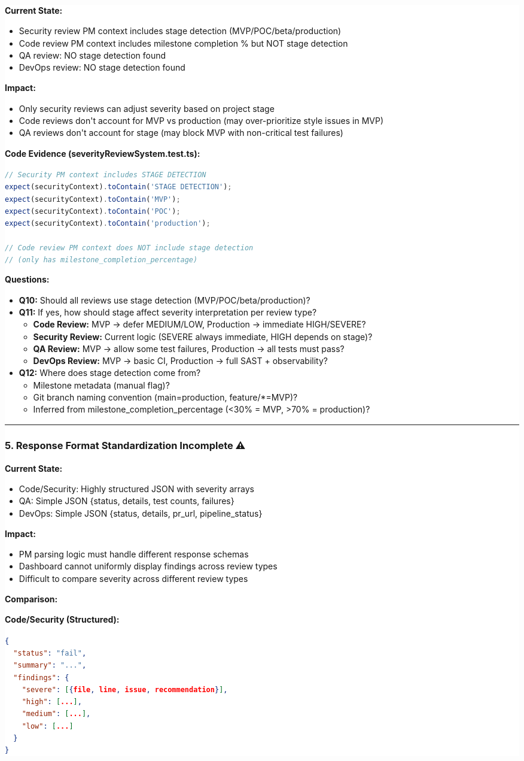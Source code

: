 **Current State:**
- Security review PM context includes stage detection (MVP/POC/beta/production)
- Code review PM context includes milestone completion % but NOT stage detection
- QA review: NO stage detection found
- DevOps review: NO stage detection found

**Impact:**
- Only security reviews can adjust severity based on project stage
- Code reviews don't account for MVP vs production (may over-prioritize style issues in MVP)
- QA reviews don't account for stage (may block MVP with non-critical test failures)

**Code Evidence (severityReviewSystem.test.ts):**
```typescript
// Security PM context includes STAGE DETECTION
expect(securityContext).toContain('STAGE DETECTION');
expect(securityContext).toContain('MVP');
expect(securityContext).toContain('POC');
expect(securityContext).toContain('production');

// Code review PM context does NOT include stage detection
// (only has milestone_completion_percentage)
```

**Questions:**
- **Q10:** Should all reviews use stage detection (MVP/POC/beta/production)?
- **Q11:** If yes, how should stage affect severity interpretation per review type?
  - **Code Review:** MVP → defer MEDIUM/LOW, Production → immediate HIGH/SEVERE?
  - **Security Review:** Current logic (SEVERE always immediate, HIGH depends on stage)?
  - **QA Review:** MVP → allow some test failures, Production → all tests must pass?
  - **DevOps Review:** MVP → basic CI, Production → full SAST + observability?
- **Q12:** Where does stage detection come from?
  - Milestone metadata (manual flag)?
  - Git branch naming convention (main=production, feature/*=MVP)?
  - Inferred from milestone_completion_percentage (<30% = MVP, >70% = production)?

---

### 5. **Response Format Standardization Incomplete** ⚠️

**Current State:**
- Code/Security: Highly structured JSON with severity arrays
- QA: Simple JSON {status, details, test counts, failures}
- DevOps: Simple JSON {status, details, pr_url, pipeline_status}

**Impact:**
- PM parsing logic must handle different response schemas
- Dashboard cannot uniformly display findings across review types
- Difficult to compare severity across different review types

**Comparison:**

**Code/Security (Structured):**
```json
{
  "status": "fail",
  "summary": "...",
  "findings": {
    "severe": [{file, line, issue, recommendation}],
    "high": [...],
    "medium": [...],
    "low": [...]
  }
}
```
